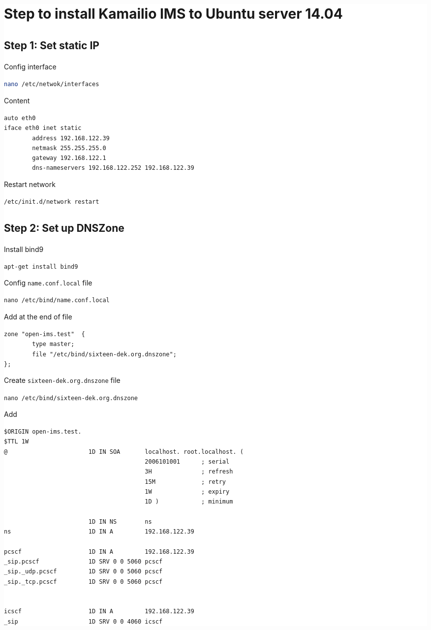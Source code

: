 # Step to install Kamailio IMS to Ubuntu server 14.04

## Step 1: Set static IP

Config interface
```bash 
nano /etc/netwok/interfaces
```
Content
```
auto eth0
iface eth0 inet static
        address 192.168.122.39
        netmask 255.255.255.0
        gateway 192.168.122.1
        dns-nameservers 192.168.122.252 192.168.122.39
```
Restart network  
```
/etc/init.d/network restart
```

## Step 2: Set up DNSZone

Install bind9
```
apt-get install bind9
```
Config `name.conf.local` file
```
nano /etc/bind/name.conf.local
```
Add at the end of file
```
zone "open-ims.test"  {
        type master;
        file "/etc/bind/sixteen-dek.org.dnszone";
};
```
Create `sixteen-dek.org.dnszone` file
```
nano /etc/bind/sixteen-dek.org.dnszone
```
Add
```
$ORIGIN open-ims.test.
$TTL 1W
@                       1D IN SOA       localhost. root.localhost. (
                                        2006101001      ; serial
                                        3H              ; refresh
                                        15M             ; retry
                                        1W              ; expiry
                                        1D )            ; minimum

                        1D IN NS        ns
ns                      1D IN A         192.168.122.39

pcscf                   1D IN A         192.168.122.39
_sip.pcscf              1D SRV 0 0 5060 pcscf
_sip._udp.pcscf         1D SRV 0 0 5060 pcscf
_sip._tcp.pcscf         1D SRV 0 0 5060 pcscf


icscf                   1D IN A         192.168.122.39
_sip                    1D SRV 0 0 4060 icscf
```